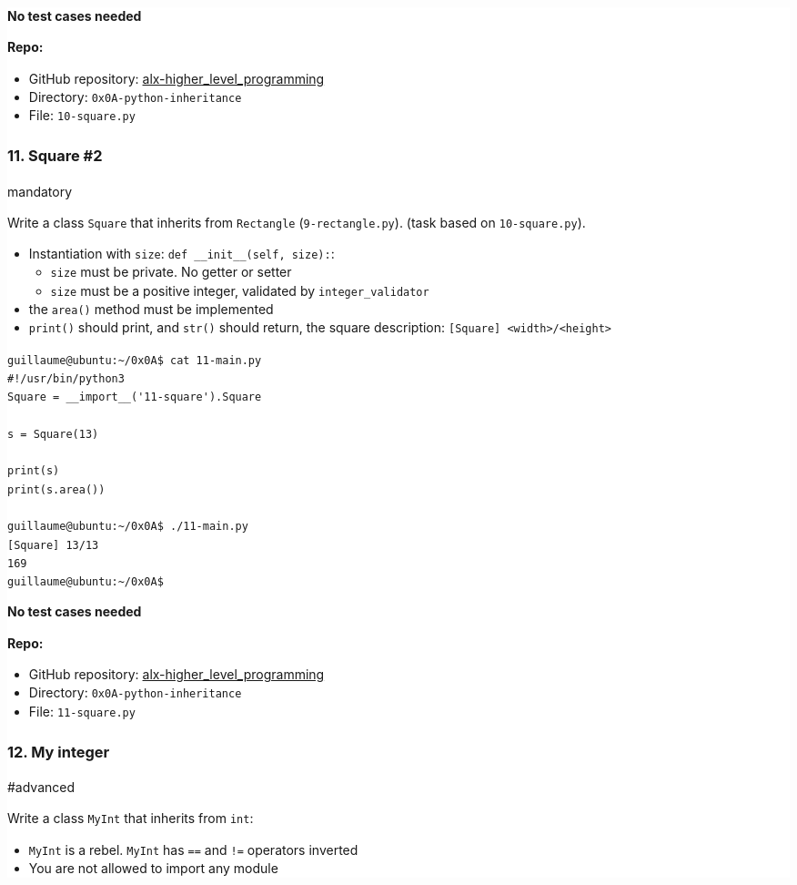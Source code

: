 **No test cases needed**

**Repo:**

-   GitHub repository: [alx-higher_level_programming](https://github.com/daiz93/alx-higher_level_programming)
-   Directory: `0x0A-python-inheritance`
-   File: `10-square.py`

### 11\. Square #2

mandatory

Write a class `Square` that inherits from `Rectangle` (`9-rectangle.py`). (task based on `10-square.py`).

-   Instantiation with `size`: `def __init__(self, size):`:
    -   `size` must be private. No getter or setter
    -   `size` must be a positive integer, validated by `integer_validator`
-   the `area()` method must be implemented
-   `print()` should print, and `str()` should return, the square description: `[Square] <width>/<height>`

```
guillaume@ubuntu:~/0x0A$ cat 11-main.py
#!/usr/bin/python3
Square = __import__('11-square').Square

s = Square(13)

print(s)
print(s.area())

guillaume@ubuntu:~/0x0A$ ./11-main.py
[Square] 13/13
169
guillaume@ubuntu:~/0x0A$

```

**No test cases needed**

**Repo:**

-   GitHub repository: [alx-higher_level_programming](https://github.com/daiz93/alx-higher_level_programming)
-   Directory: `0x0A-python-inheritance`
-   File: `11-square.py`

### 12\. My integer

#advanced

Write a class `MyInt` that inherits from `int`:

-   `MyInt` is a rebel. `MyInt` has `==` and `!=` operators inverted
-   You are not allowed to import any module
